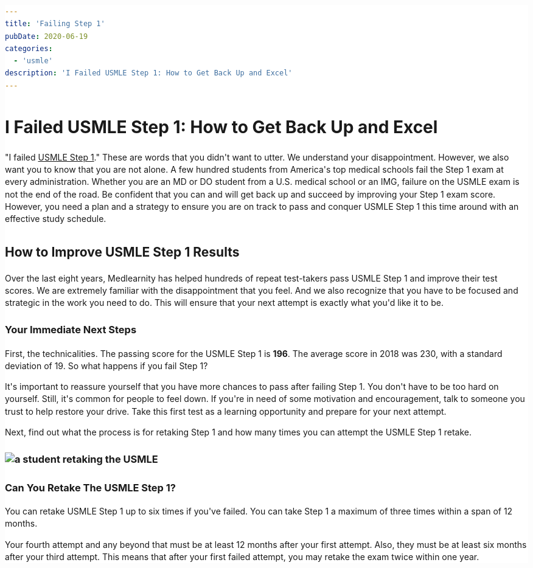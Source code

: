 ```yaml
---
title: 'Failing Step 1'
pubDate: 2020-06-19
categories:
  - 'usmle'
description: 'I Failed USMLE Step 1: How to Get Back Up and Excel'
---
```


# I Failed USMLE Step 1: How to Get Back Up and Excel

"I failed [USMLE Step 1](https://www.medlearnity.com/usmle-tutoring-step-1/)." These are words that you didn't want to utter. We understand your disappointment. However, we also want you to know that you are not alone. A few hundred students from America's top medical schools fail the Step 1 exam at every administration. Whether you are an MD or DO student from a U.S. medical school or an IMG, failure on the USMLE exam is not the end of the road. Be confident that you can and will get back up and succeed by improving your Step 1 exam score. However, you need a plan and a strategy to ensure you are on track to pass and conquer USMLE Step 1 this time around with an effective study schedule.

## How to Improve USMLE Step 1 Results

Over the last eight years, Medlearnity has helped hundreds of repeat test-takers pass USMLE Step 1 and improve their test scores. We are extremely familiar with the disappointment that you feel. And we also recognize that you have to be focused and strategic in the work you need to do. This will ensure that your next attempt is exactly what you'd like it to be.

### Your Immediate Next Steps

First, the technicalities. The passing score for the USMLE Step 1 is **196**. The average score in 2018 was 230, with a standard deviation of 19. So what happens if you fail Step 1?

It's important to reassure yourself that you have more chances to pass after failing Step 1. You don't have to be too hard on yourself. Still, it's common for people to feel down. If you're in need of some motivation and encouragement, talk to someone you trust to help restore your drive. Take this first test as a learning opportunity and prepare for your next attempt.

Next, find out what the process is for retaking Step 1 and how many times you can attempt the USMLE Step 1 retake. 

### ![a student retaking the USMLE](https://i2xfwztd2ksbegse.public.blob.vercel-storage.com/wp/2020/06/01-can-you-retake-the-usmle-step-one-v01.png)

### Can You Retake The USMLE Step 1?

You can retake USMLE Step 1 up to six times if you've failed. You can take Step 1 a maximum of three times within a span of 12 months. 

Your fourth attempt and any beyond that must be at least 12 months after your first attempt. Also, they must be at least six months after your third attempt. This means that after your first failed attempt, you may retake the exam twice within one year.

